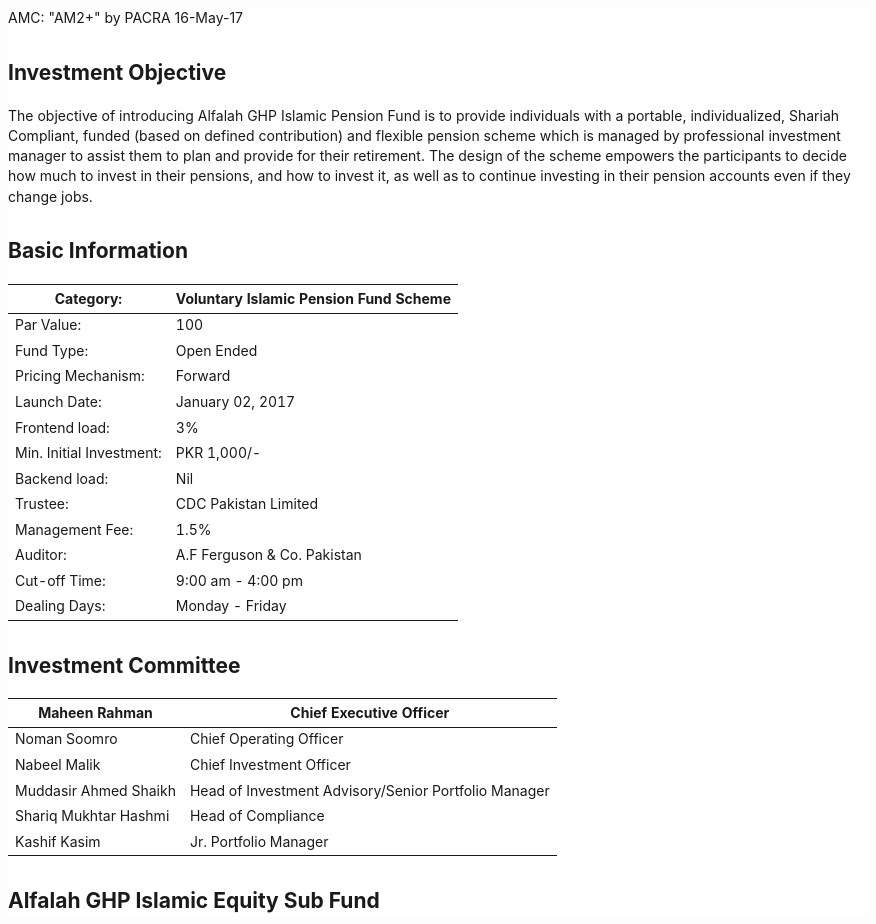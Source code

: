 AMC: "AM2+" by PACRA 16-May-17

## Investment Objective

The objective of introducing Alfalah GHP Islamic Pension Fund is to provide individuals with a portable, individualized, Shariah Compliant, funded (based on defined contribution) and flexible pension scheme which is managed by professional investment manager to assist them to plan and provide for their retirement. The design of the scheme empowers the participants to decide how much to invest in their pensions, and how to invest it, as well as to continue investing in their pension accounts even if they change jobs.

## Basic Information

| Category:                | Voluntary Islamic Pension Fund Scheme |
| ------------------------ | ------------------------------------- |
| Par Value:               | 100                                   |
| Fund Type:               | Open Ended                            |
| Pricing Mechanism:       | Forward                               |
| Launch Date:             | January 02, 2017                      |
| Frontend load:           | 3%                                    |
| Min. Initial Investment: | PKR 1,000/-                           |
| Backend load:            | Nil                                   |
| Trustee:                 | CDC Pakistan Limited                  |
| Management Fee:          | 1.5%                                  |
| Auditor:                 | A.F Ferguson & Co. Pakistan           |
| Cut-off Time:            | 9:00 am - 4:00 pm                     |
| Dealing Days:            | Monday - Friday                       |

## Investment Committee

| Maheen Rahman         | Chief Executive Officer                              |
| --------------------- | ---------------------------------------------------- |
| Noman Soomro          | Chief Operating Officer                              |
| Nabeel Malik          | Chief Investment Officer                             |
| Muddasir Ahmed Shaikh | Head of Investment Advisory/Senior Portfolio Manager |
| Shariq Mukhtar Hashmi | Head of Compliance                                   |
| Kashif Kasim          | Jr. Portfolio Manager                                |

## Alfalah GHP Islamic Equity Sub Fund
